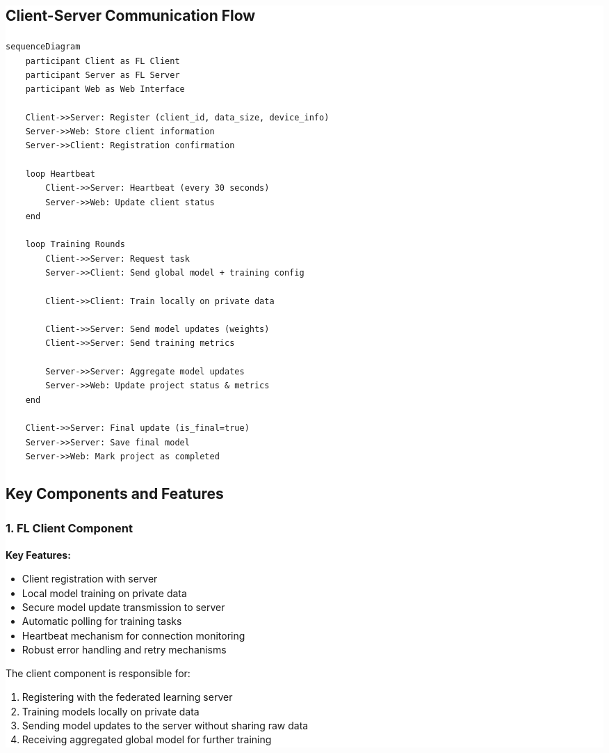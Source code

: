 ## Client-Server Communication Flow

```mermaid
sequenceDiagram
    participant Client as FL Client
    participant Server as FL Server
    participant Web as Web Interface
    
    Client->>Server: Register (client_id, data_size, device_info)
    Server->>Web: Store client information
    Server->>Client: Registration confirmation
    
    loop Heartbeat
        Client->>Server: Heartbeat (every 30 seconds)
        Server->>Web: Update client status
    end
    
    loop Training Rounds
        Client->>Server: Request task
        Server->>Client: Send global model + training config
        
        Client->>Client: Train locally on private data
        
        Client->>Server: Send model updates (weights)
        Client->>Server: Send training metrics
        
        Server->>Server: Aggregate model updates
        Server->>Web: Update project status & metrics
    end
    
    Client->>Server: Final update (is_final=true)
    Server->>Server: Save final model
    Server->>Web: Mark project as completed
```

## Key Components and Features

### 1. FL Client Component

**Key Features:**
- Client registration with server
- Local model training on private data
- Secure model update transmission to server
- Automatic polling for training tasks
- Heartbeat mechanism for connection monitoring
- Robust error handling and retry mechanisms

The client component is responsible for:
1. Registering with the federated learning server
2. Training models locally on private data
3. Sending model updates to the server without sharing raw data
4. Receiving aggregated global model for further training
